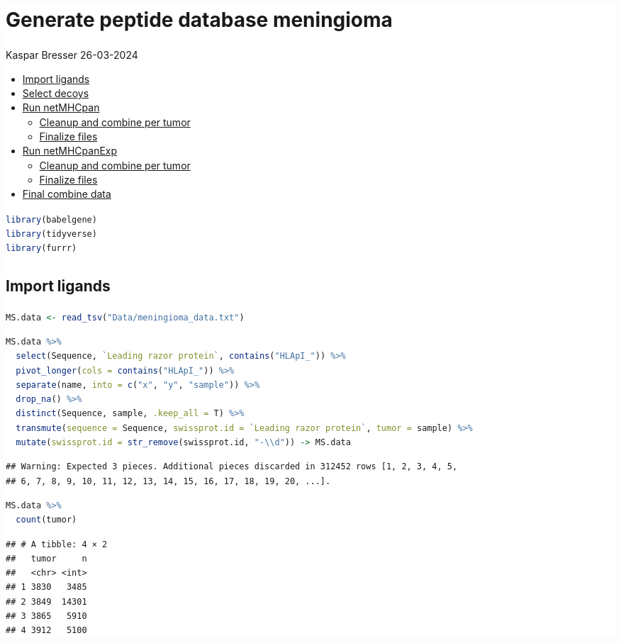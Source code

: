 Generate peptide database meningioma
================
Kaspar Bresser
26-03-2024

- [Import ligands](#import-ligands)
- [Select decoys](#select-decoys)
- [Run netMHCpan](#run-netmhcpan)
  - [Cleanup and combine per tumor](#cleanup-and-combine-per-tumor)
  - [Finalize files](#finalize-files)
- [Run netMHCpanExp](#run-netmhcpanexp)
  - [Cleanup and combine per tumor](#cleanup-and-combine-per-tumor-1)
  - [Finalize files](#finalize-files-1)
- [Final combine data](#final-combine-data)

``` r
library(babelgene)
library(tidyverse)
library(furrr)
```

## Import ligands

``` r
MS.data <- read_tsv("Data/meningioma_data.txt")
```

``` r
MS.data %>% 
  select(Sequence, `Leading razor protein`, contains("HLApI_")) %>% 
  pivot_longer(cols = contains("HLApI_")) %>%
  separate(name, into = c("x", "y", "sample")) %>% 
  drop_na() %>% 
  distinct(Sequence, sample, .keep_all = T) %>% 
  transmute(sequence = Sequence, swissprot.id = `Leading razor protein`, tumor = sample) %>% 
  mutate(swissprot.id = str_remove(swissprot.id, "-\\d")) -> MS.data
```

    ## Warning: Expected 3 pieces. Additional pieces discarded in 312452 rows [1, 2, 3, 4, 5,
    ## 6, 7, 8, 9, 10, 11, 12, 13, 14, 15, 16, 17, 18, 19, 20, ...].

``` r
MS.data %>% 
  count(tumor)
```

    ## # A tibble: 4 × 2
    ##   tumor     n
    ##   <chr> <int>
    ## 1 3830   3485
    ## 2 3849  14301
    ## 3 3865   5910
    ## 4 3912   5100
